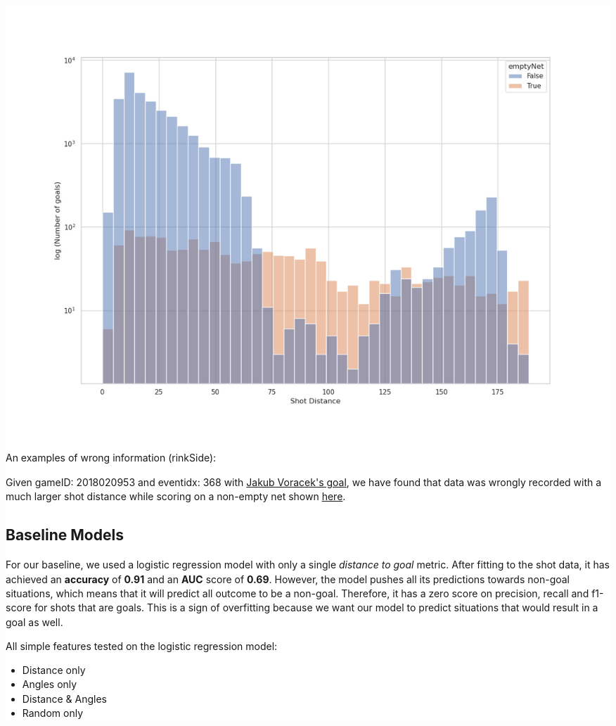 <img src = "/assets/images/milestone2/m2_q2_3_dist_to_emptynet.png">

An examples of wrong information (rinkSide):

Given gameID: 2018020953 and eventidx: 368 with [Jakub Voracek's goal](https://www.nhl.com/video/voraceks-late-game-tying-goal/t-300064528/c-66170503), we have found that data was wrongly recorded with a much larger shot distance while scoring on a non-empty net shown [here](https://www.nhl.com/gamecenter/pit-vs-phi/2019/02/23/2018020953#game=2018020953,game_state=final,game_tab=plays).  

## Baseline Models

For our baseline, we used a logistic regression model with only a single *distance to goal* metric. After fitting to the shot data, it has achieved an **accuracy** of **0.91** and an **AUC** score of **0.69**. However, the model pushes all its predictions towards non-goal situations, which means that it will predict all outcome to be a non-goal. Therefore, it has a zero score on precision, recall and f1-score for shots that are goals. This is a sign of overfitting because we want our model to predict situations that would result in a goal as well.

All simple features tested on the logistic regression model:

- Distance only
- Angles only
- Distance & Angles
- Random only
